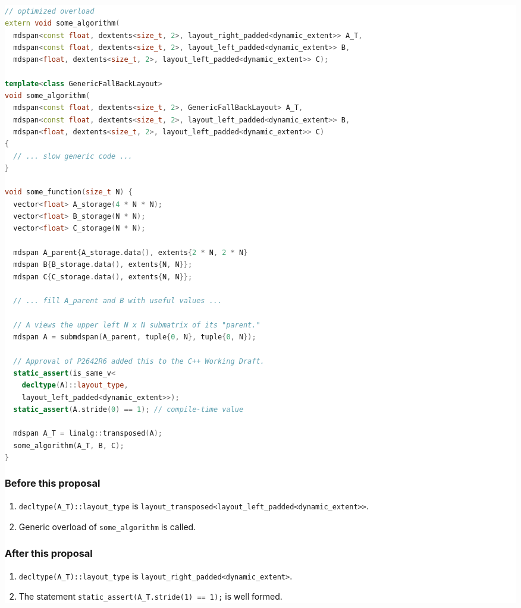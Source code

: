 ```c++ 
// optimized overload
extern void some_algorithm(
  mdspan<const float, dextents<size_t, 2>, layout_right_padded<dynamic_extent>> A_T,
  mdspan<const float, dextents<size_t, 2>, layout_left_padded<dynamic_extent>> B,
  mdspan<float, dextents<size_t, 2>, layout_left_padded<dynamic_extent>> C);

template<class GenericFallBackLayout>
void some_algorithm(
  mdspan<const float, dextents<size_t, 2>, GenericFallBackLayout> A_T,
  mdspan<const float, dextents<size_t, 2>, layout_left_padded<dynamic_extent>> B,
  mdspan<float, dextents<size_t, 2>, layout_left_padded<dynamic_extent>> C)
{
  // ... slow generic code ...
}

void some_function(size_t N) {
  vector<float> A_storage(4 * N * N);
  vector<float> B_storage(N * N);
  vector<float> C_storage(N * N);

  mdspan A_parent{A_storage.data(), extents{2 * N, 2 * N}
  mdspan B{B_storage.data(), extents{N, N}};
  mdspan C{C_storage.data(), extents{N, N}};

  // ... fill A_parent and B with useful values ...

  // A views the upper left N x N submatrix of its "parent."
  mdspan A = submdspan(A_parent, tuple{0, N}, tuple{0, N});

  // Approval of P2642R6 added this to the C++ Working Draft.
  static_assert(is_same_v<
    decltype(A)::layout_type,
    layout_left_padded<dynamic_extent>>);
  static_assert(A.stride(0) == 1); // compile-time value

  mdspan A_T = linalg::transposed(A);
  some_algorithm(A_T, B, C);
}
```

### Before this proposal

1. `decltype(A_T)::layout_type` is `layout_transposed<layout_left_padded<dynamic_extent>>`.

2. Generic overload of `some_algorithm` is called.

### After this proposal

1. `decltype(A_T)::layout_type` is `layout_right_padded<dynamic_extent>`. 

2. The statement `static_assert(A_T.stride(1) == 1);` is well formed.
